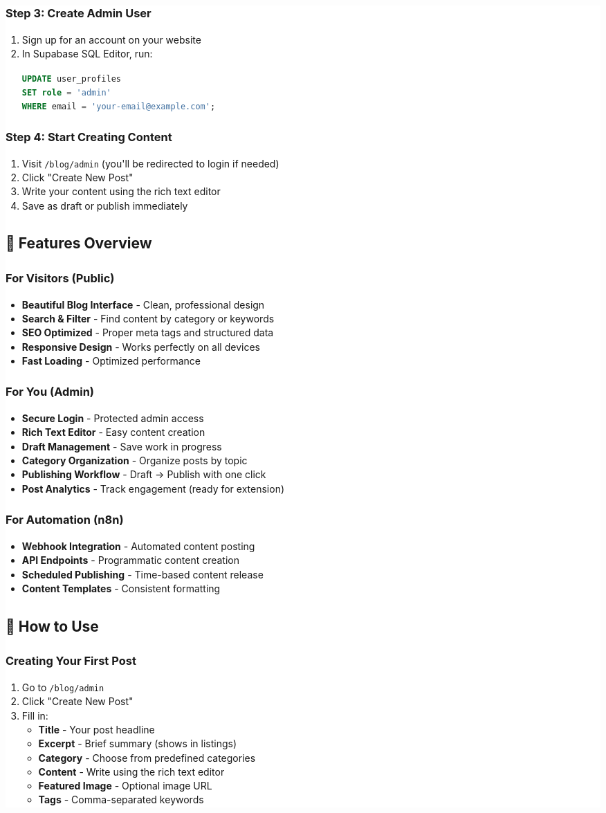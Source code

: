 ### **Step 3: Create Admin User**
1. Sign up for an account on your website
2. In Supabase SQL Editor, run:
   ```sql
   UPDATE user_profiles
   SET role = 'admin'
   WHERE email = 'your-email@example.com';
   ```

### **Step 4: Start Creating Content**
1. Visit `/blog/admin` (you'll be redirected to login if needed)
2. Click "Create New Post"
3. Write your content using the rich text editor
4. Save as draft or publish immediately

## 🎨 **Features Overview**

### **For Visitors (Public)**
- **Beautiful Blog Interface** - Clean, professional design
- **Search & Filter** - Find content by category or keywords
- **SEO Optimized** - Proper meta tags and structured data
- **Responsive Design** - Works perfectly on all devices
- **Fast Loading** - Optimized performance

### **For You (Admin)**
- **Secure Login** - Protected admin access
- **Rich Text Editor** - Easy content creation
- **Draft Management** - Save work in progress
- **Category Organization** - Organize posts by topic
- **Publishing Workflow** - Draft → Publish with one click
- **Post Analytics** - Track engagement (ready for extension)

### **For Automation (n8n)**
- **Webhook Integration** - Automated content posting
- **API Endpoints** - Programmatic content creation
- **Scheduled Publishing** - Time-based content release
- **Content Templates** - Consistent formatting

## 📖 **How to Use**

### **Creating Your First Post**
1. Go to `/blog/admin`
2. Click "Create New Post"
3. Fill in:
   - **Title** - Your post headline
   - **Excerpt** - Brief summary (shows in listings)
   - **Category** - Choose from predefined categories
   - **Content** - Write using the rich text editor
   - **Featured Image** - Optional image URL
   - **Tags** - Comma-separated keywords
